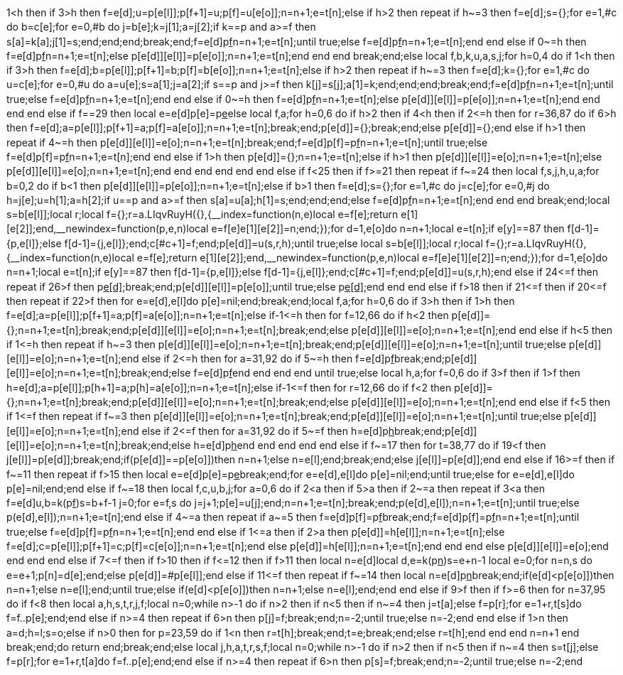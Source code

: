 1<h then if 3>h then f=e[d];u=p[e[l]];p[f+1]=u;p[f]=u[e[o]];n=n+1;e=t[n];else if h>2 then repeat if h~=3 then f=e[d];s={};for e=1,#c do b=c[e];for e=0,#b do j=b[e];k=j[1];a=j[2];if k==p and a>=f then s[a]=k[a];j[1]=s;end;end;end;break;end;f=e[d]p[f](p[f+1])n=n+1;e=t[n];until true;else f=e[d]p[f](p[f+1])n=n+1;e=t[n];end end else if 0~=h then f=e[d]p[f](r(p,f+1,e[l]))n=n+1;e=t[n];else p[e[d]][e[l]]=p[e[o]];n=n+1;e=t[n];end end end break;end;else local f,b,k,u,a,s,j;for h=0,4 do if 1<h then if 3>h then f=e[d];b=p[e[l]];p[f+1]=b;p[f]=b[e[o]];n=n+1;e=t[n];else if h>2 then repeat if h~=3 then f=e[d];k={};for e=1,#c do u=c[e];for e=0,#u do a=u[e];s=a[1];j=a[2];if s==p and j>=f then k[j]=s[j];a[1]=k;end;end;end;break;end;f=e[d]p[f](p[f+1])n=n+1;e=t[n];until true;else f=e[d]p[f](p[f+1])n=n+1;e=t[n];end end else if 0~=h then f=e[d]p[f](r(p,f+1,e[l]))n=n+1;e=t[n];else p[e[d]][e[l]]=p[e[o]];n=n+1;e=t[n];end end end end else if f==29 then local e=e[d]p[e]=p[e](p[e+1])else local f,a;for h=0,6 do if h>2 then if 4<h then if 2<=h then for r=36,87 do if 6>h then f=e[d];a=p[e[l]];p[f+1]=a;p[f]=a[e[o]];n=n+1;e=t[n];break;end;p[e[d]]={};break;end;else p[e[d]]={};end else if h>1 then repeat if 4~=h then p[e[d]][e[l]]=e[o];n=n+1;e=t[n];break;end;f=e[d]p[f]=p[f](r(p,f+1,e[l]))n=n+1;e=t[n];until true;else f=e[d]p[f]=p[f](r(p,f+1,e[l]))n=n+1;e=t[n];end end else if 1>h then p[e[d]]={};n=n+1;e=t[n];else if h>1 then p[e[d]][e[l]]=e[o];n=n+1;e=t[n];else p[e[d]][e[l]]=e[o];n=n+1;e=t[n];end end end end end end else if f<25 then if f>=21 then repeat if f~=24 then local f,s,j,h,u,a;for b=0,2 do if b<1 then p[e[d]][e[l]]=p[e[o]];n=n+1;e=t[n];else if b>1 then f=e[d];s={};for e=1,#c do j=c[e];for e=0,#j do h=j[e];u=h[1];a=h[2];if u==p and a>=f then s[a]=u[a];h[1]=s;end;end;end;else f=e[d]p[f](r(p,f+1,e[l]))n=n+1;e=t[n];end end end break;end;local s=b[e[l]];local r;local f={};r=a.LIqvRuyH({},{__index=function(n,e)local e=f[e];return e[1][e[2]];end,__newindex=function(p,e,n)local e=f[e]e[1][e[2]]=n;end;});for d=1,e[o]do n=n+1;local e=t[n];if e[y]==87 then f[d-1]={p,e[l]};else f[d-1]={j,e[l]};end;c[#c+1]=f;end;p[e[d]]=u(s,r,h);until true;else local s=b[e[l]];local r;local f={};r=a.LIqvRuyH({},{__index=function(n,e)local e=f[e];return e[1][e[2]];end,__newindex=function(p,e,n)local e=f[e]e[1][e[2]]=n;end;});for d=1,e[o]do n=n+1;local e=t[n];if e[y]==87 then f[d-1]={p,e[l]};else f[d-1]={j,e[l]};end;c[#c+1]=f;end;p[e[d]]=u(s,r,h);end else if 24<=f then repeat if 26>f then p[e[d]]();break;end;p[e[d]][e[l]]=p[e[o]];until true;else p[e[d]]();end end end else if f>18 then if 21<=f then if 20<=f then repeat if 22>f then for e=e[d],e[l]do p[e]=nil;end;break;end;local f,a;for h=0,6 do if 3>h then if 1>h then f=e[d];a=p[e[l]];p[f+1]=a;p[f]=a[e[o]];n=n+1;e=t[n];else if-1<=h then for f=12,66 do if h<2 then p[e[d]]={};n=n+1;e=t[n];break;end;p[e[d]][e[l]]=e[o];n=n+1;e=t[n];break;end;else p[e[d]][e[l]]=e[o];n=n+1;e=t[n];end end else if h<5 then if 1<=h then repeat if h~=3 then p[e[d]][e[l]]=e[o];n=n+1;e=t[n];break;end;p[e[d]][e[l]]=e[o];n=n+1;e=t[n];until true;else p[e[d]][e[l]]=e[o];n=n+1;e=t[n];end else if 2<=h then for a=31,92 do if 5~=h then f=e[d]p[f](r(p,f+1,e[l]))break;end;p[e[d]][e[l]]=e[o];n=n+1;e=t[n];break;end;else f=e[d]p[f](r(p,f+1,e[l]))end end end end until true;else local h,a;for f=0,6 do if 3>f then if 1>f then h=e[d];a=p[e[l]];p[h+1]=a;p[h]=a[e[o]];n=n+1;e=t[n];else if-1<=f then for r=12,66 do if f<2 then p[e[d]]={};n=n+1;e=t[n];break;end;p[e[d]][e[l]]=e[o];n=n+1;e=t[n];break;end;else p[e[d]][e[l]]=e[o];n=n+1;e=t[n];end end else if f<5 then if 1<=f then repeat if f~=3 then p[e[d]][e[l]]=e[o];n=n+1;e=t[n];break;end;p[e[d]][e[l]]=e[o];n=n+1;e=t[n];until true;else p[e[d]][e[l]]=e[o];n=n+1;e=t[n];end else if 2<=f then for a=31,92 do if 5~=f then h=e[d]p[h](r(p,h+1,e[l]))break;end;p[e[d]][e[l]]=e[o];n=n+1;e=t[n];break;end;else h=e[d]p[h](r(p,h+1,e[l]))end end end end end else if f~=17 then for t=38,77 do if 19<f then j[e[l]]=p[e[d]];break;end;if(p[e[d]]==p[e[o]])then n=n+1;else n=e[l];end;break;end;else j[e[l]]=p[e[d]];end end else if 16>=f then if f~=11 then repeat if f>15 then local e=e[d]p[e]=p[e](r(p,e+1,s))break;end;for e=e[d],e[l]do p[e]=nil;end;until true;else for e=e[d],e[l]do p[e]=nil;end;end else if f~=18 then local f,c,u,b,j;for a=0,6 do if 2<a then if 5>a then if 2~=a then repeat if 3<a then f=e[d]u,b=k(p[f](r(p,f+1,e[l])))s=b+f-1 j=0;for e=f,s do j=j+1;p[e]=u[j];end;n=n+1;e=t[n];break;end;p(e[d],e[l]);n=n+1;e=t[n];until true;else p(e[d],e[l]);n=n+1;e=t[n];end else if 4~=a then repeat if a~=5 then f=e[d]p[f]=p[f]()break;end;f=e[d]p[f]=p[f](r(p,f+1,s))n=n+1;e=t[n];until true;else f=e[d]p[f]=p[f](r(p,f+1,s))n=n+1;e=t[n];end end else if 1<=a then if 2>a then p[e[d]]=h[e[l]];n=n+1;e=t[n];else f=e[d];c=p[e[l]];p[f+1]=c;p[f]=c[e[o]];n=n+1;e=t[n];end else p[e[d]]=h[e[l]];n=n+1;e=t[n];end end end else p[e[d]][e[l]]=e[o];end end end end else if 7<=f then if f>10 then if f<=12 then if f>11 then local n=e[d]local d,e=k(p[n](r(p,n+1,e[l])))s=e+n-1 local e=0;for n=n,s do e=e+1;p[n]=d[e];end;else p[e[d]]=#p[e[l]];end else if 11<=f then repeat if f~=14 then local n=e[d]p[n](r(p,n+1,e[l]))break;end;if(e[d]<p[e[o]])then n=n+1;else n=e[l];end;until true;else if(e[d]<p[e[o]])then n=n+1;else n=e[l];end;end end else if 9>f then if f>=6 then for n=37,95 do if f<8 then local a,h,s,t,r,j,f;local n=0;while n>-1 do if n>2 then if n<5 then if n~=4 then j=t[a];else f=p[r];for e=1+r,t[s]do f=f..p[e];end;end else if n>=4 then repeat if 6>n then p[j]=f;break;end;n=-2;until true;else n=-2;end end else if 1>n then a=d;h=l;s=o;else if n>0 then for p=23,59 do if 1<n then r=t[h];break;end;t=e;break;end;else r=t[h];end end end n=n+1 end break;end;do return end;break;end;else local j,h,a,t,r,s,f;local n=0;while n>-1 do if n>2 then if n<5 then if n~=4 then s=t[j];else f=p[r];for e=1+r,t[a]do f=f..p[e];end;end else if n>=4 then repeat if 6>n then p[s]=f;break;end;n=-2;until true;else n=-2;end